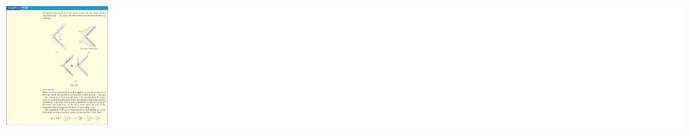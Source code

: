 <img width="15%" src="https://github.com/thomastron/thomastron.github.io/blob/main/notebooks/assets/20231111075215.jpg?raw=true">